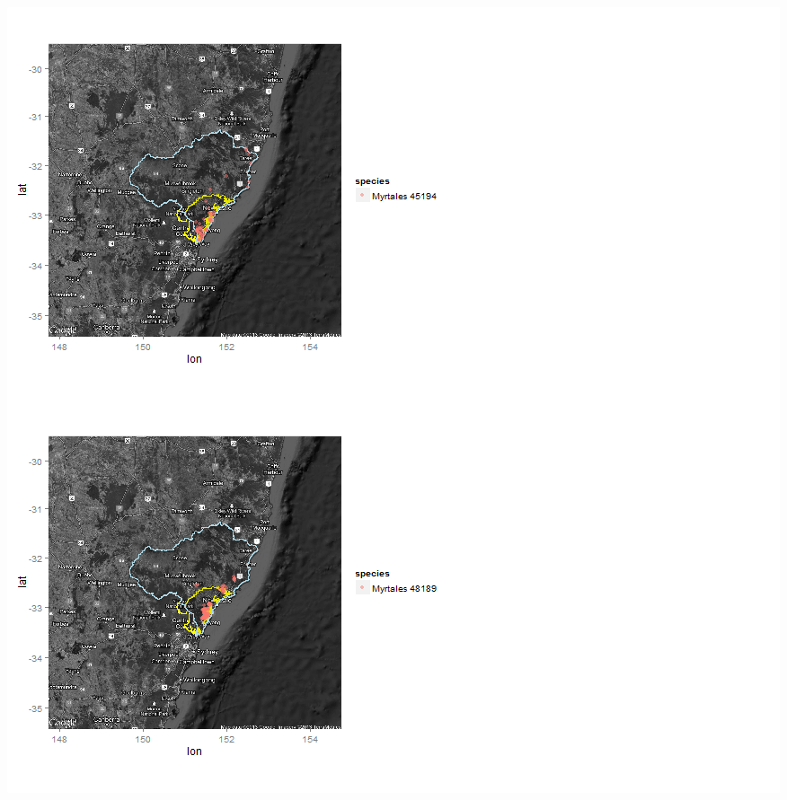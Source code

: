 ![plot of chunk chunksetup-options](figure/chunksetup-options20.png) ![plot of chunk chunksetup-options](figure/chunksetup-options21.png)